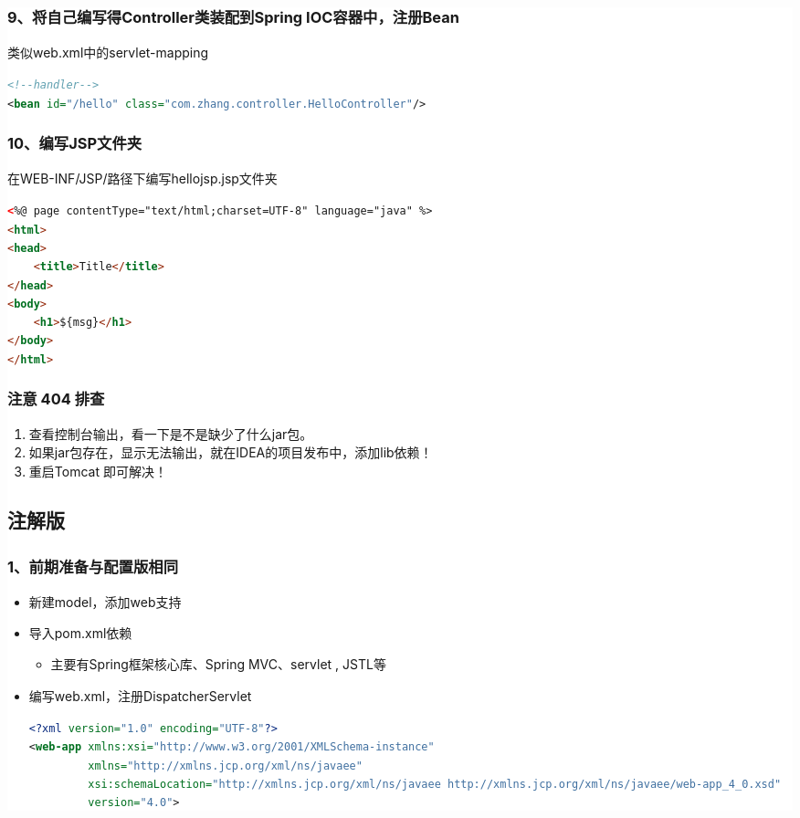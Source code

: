 

### 9、将自己编写得Controller类装配到Spring IOC容器中，注册Bean

类似web.xml中的servlet-mapping

```xml
<!--handler-->
<bean id="/hello" class="com.zhang.controller.HelloController"/>
```



### 10、编写JSP文件夹

在WEB-INF/JSP/路径下编写hellojsp.jsp文件夹

```html
<%@ page contentType="text/html;charset=UTF-8" language="java" %>
<html>
<head>
    <title>Title</title>
</head>
<body>
    <h1>${msg}</h1>
</body>
</html>
```



### 注意 404 排查

1. 查看控制台输出，看一下是不是缺少了什么jar包。
2. 如果jar包存在，显示无法输出，就在IDEA的项目发布中，添加lib依赖！
3. 重启Tomcat 即可解决！



## 注解版

### 1、前期准备与配置版相同

+ 新建model，添加web支持

+ 导入pom.xml依赖

    + 主要有Spring框架核心库、Spring MVC、servlet , JSTL等

+ 编写web.xml，注册DispatcherServlet

    ```xml
    <?xml version="1.0" encoding="UTF-8"?>
    <web-app xmlns:xsi="http://www.w3.org/2001/XMLSchema-instance"
             xmlns="http://xmlns.jcp.org/xml/ns/javaee"
             xsi:schemaLocation="http://xmlns.jcp.org/xml/ns/javaee http://xmlns.jcp.org/xml/ns/javaee/web-app_4_0.xsd"
             version="4.0">
    